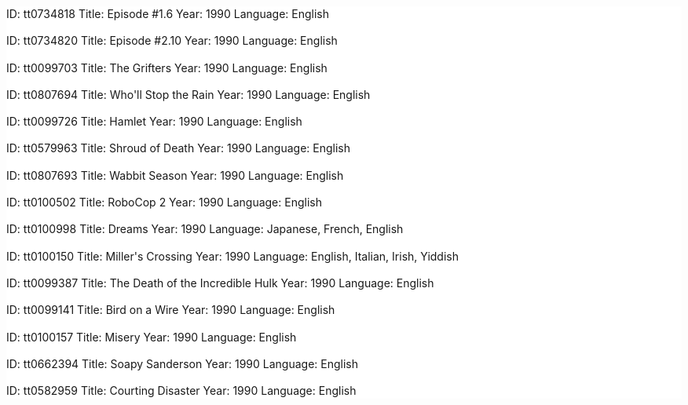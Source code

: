 ID: tt0734818
Title: Episode #1.6
Year: 1990	Language: English

ID: tt0734820
Title: Episode #2.10
Year: 1990	Language: English

ID: tt0099703
Title: The Grifters
Year: 1990	Language: English

ID: tt0807694
Title: Who'll Stop the Rain
Year: 1990	Language: English

ID: tt0099726
Title: Hamlet
Year: 1990	Language: English

ID: tt0579963
Title: Shroud of Death
Year: 1990	Language: English

ID: tt0807693
Title: Wabbit Season
Year: 1990	Language: English

ID: tt0100502
Title: RoboCop 2
Year: 1990	Language: English

ID: tt0100998
Title: Dreams
Year: 1990	Language: Japanese, French, English

ID: tt0100150
Title: Miller's Crossing
Year: 1990	Language: English, Italian, Irish, Yiddish

ID: tt0099387
Title: The Death of the Incredible Hulk
Year: 1990	Language: English

ID: tt0099141
Title: Bird on a Wire
Year: 1990	Language: English

ID: tt0100157
Title: Misery
Year: 1990	Language: English

ID: tt0662394
Title: Soapy Sanderson
Year: 1990	Language: English

ID: tt0582959
Title: Courting Disaster
Year: 1990	Language: English
